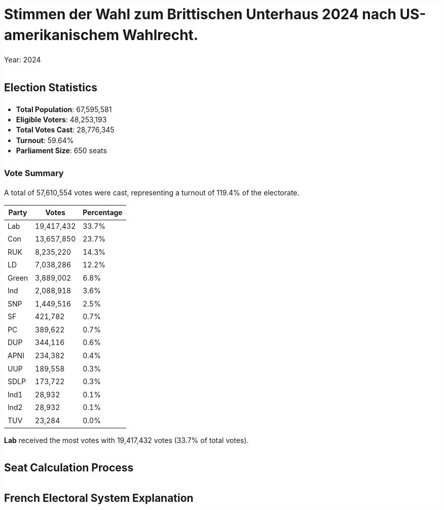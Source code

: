 # Stimmen der Wahl zum Brittischen Unterhaus 2024 nach US-amerikanischem Wahlrecht.
Year: 2024

## Election Statistics
- **Total Population**: 67,595,581
- **Eligible Voters**: 48,253,193
- **Total Votes Cast**: 28,776,345
- **Turnout**: 59.64%
- **Parliament Size**: 650 seats

### Vote Summary

A total of 57,610,554 votes were cast, representing a turnout of 119.4% of the electorate.

| Party | Votes | Percentage |
|-------|--------|------------|
| Lab | 19,417,432 | 33.7% |
| Con | 13,657,850 | 23.7% |
| RUK | 8,235,220 | 14.3% |
| LD | 7,038,286 | 12.2% |
| Green | 3,889,002 | 6.8% |
| Ind | 2,088,918 | 3.6% |
| SNP | 1,449,516 | 2.5% |
| SF | 421,782 | 0.7% |
| PC | 389,622 | 0.7% |
| DUP | 344,116 | 0.6% |
| APNI | 234,382 | 0.4% |
| UUP | 189,558 | 0.3% |
| SDLP | 173,722 | 0.3% |
| Ind1 | 28,932 | 0.1% |
| Ind2 | 28,932 | 0.1% |
| TUV | 23,284 | 0.0% |

**Lab** received the most votes with 19,417,432 votes (33.7% of total votes).

## Seat Calculation Process

## French Electoral System Explanation
